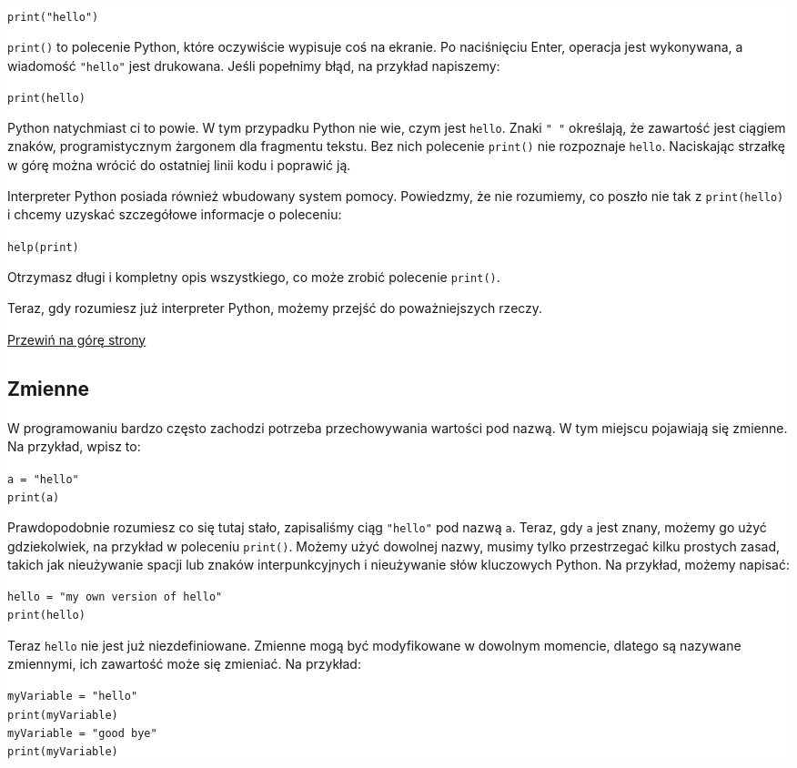 ```
print("hello")

```

`print()` to polecenie Python, które oczywiście wypisuje coś na ekranie. Po naciśnięciu Enter, operacja jest wykonywana, a wiadomość `"hello"` jest drukowana. Jeśli popełnimy błąd, na przykład napiszemy:

```
print(hello)

```

Python natychmiast ci to powie. W tym przypadku Python nie wie, czym jest `hello`. Znaki `" "` określają, że zawartość jest ciągiem znaków, programistycznym żargonem dla fragmentu tekstu. Bez nich polecenie `print()` nie rozpoznaje `hello`. Naciskając strzałkę w górę można wrócić do ostatniej linii kodu i poprawić ją.

Interpreter Python posiada również wbudowany system pomocy. Powiedzmy, że nie rozumiemy, co poszło nie tak z `print(hello)` i chcemy uzyskać szczegółowe informacje o poleceniu:

```
help(print)

```

Otrzymasz długi i kompletny opis wszystkiego, co może zrobić polecenie `print()`.

Teraz, gdy rozumiesz już interpreter Python, możemy przejść do poważniejszych rzeczy.

[Przewiń na górę strony](#top)

## Zmienne

W programowaniu bardzo często zachodzi potrzeba przechowywania wartości pod nazwą. W tym miejscu pojawiają się zmienne. Na przykład, wpisz to:

```
a = "hello"
print(a)

```

Prawdopodobnie rozumiesz co się tutaj stało, zapisaliśmy ciąg `"hello"` pod nazwą `a`. Teraz, gdy `a` jest znany, możemy go użyć gdziekolwiek, na przykład w poleceniu `print()`. Możemy użyć dowolnej nazwy, musimy tylko przestrzegać kilku prostych zasad, takich jak nieużywanie spacji lub znaków interpunkcyjnych i nieużywanie słów kluczowych Python. Na przykład, możemy napisać:

```
hello = "my own version of hello"
print(hello)

```

Teraz `hello` nie jest już niezdefiniowane. Zmienne mogą być modyfikowane w dowolnym momencie, dlatego są nazywane zmiennymi, ich zawartość może się zmieniać. Na przykład:

```
myVariable = "hello"
print(myVariable)
myVariable = "good bye"
print(myVariable)

```

